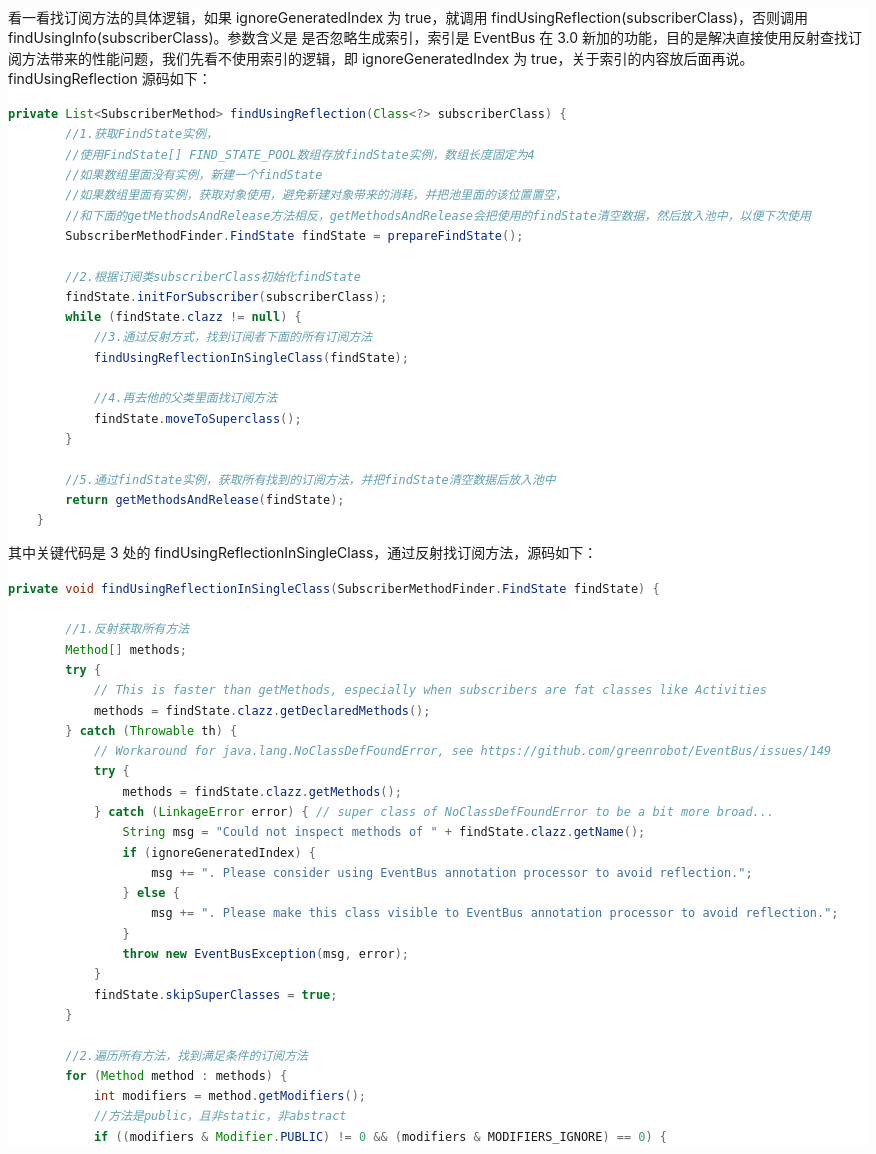 看一看找订阅方法的具体逻辑，如果 ignoreGeneratedIndex 为 true，就调用 findUsingReflection(subscriberClass)，否则调用 findUsingInfo(subscriberClass)。参数含义是 是否忽略生成索引，索引是 EventBus 在 3.0 新加的功能，目的是解决直接使用反射查找订阅方法带来的性能问题，我们先看不使用索引的逻辑，即 ignoreGeneratedIndex 为 true，关于索引的内容放后面再说。  
findUsingReflection 源码如下：

```java
private List<SubscriberMethod> findUsingReflection(Class<?> subscriberClass) {
        //1.获取FindState实例，
        //使用FindState[] FIND_STATE_POOL数组存放findState实例，数组长度固定为4
        //如果数组里面没有实例，新建一个findState
        //如果数组里面有实例，获取对象使用，避免新建对象带来的消耗，并把池里面的该位置置空，
        //和下面的getMethodsAndRelease方法相反，getMethodsAndRelease会把使用的findState清空数据，然后放入池中，以便下次使用
        SubscriberMethodFinder.FindState findState = prepareFindState();

        //2.根据订阅类subscriberClass初始化findState
        findState.initForSubscriber(subscriberClass);
        while (findState.clazz != null) {
            //3.通过反射方式，找到订阅者下面的所有订阅方法
            findUsingReflectionInSingleClass(findState);

            //4.再去他的父类里面找订阅方法
            findState.moveToSuperclass();
        }

        //5.通过findState实例，获取所有找到的订阅方法，并把findState清空数据后放入池中
        return getMethodsAndRelease(findState);
    }
```

其中关键代码是 3 处的 findUsingReflectionInSingleClass，通过反射找订阅方法，源码如下：

```java
private void findUsingReflectionInSingleClass(SubscriberMethodFinder.FindState findState) {
        
        //1.反射获取所有方法
        Method[] methods;
        try {
            // This is faster than getMethods, especially when subscribers are fat classes like Activities
            methods = findState.clazz.getDeclaredMethods();
        } catch (Throwable th) {
            // Workaround for java.lang.NoClassDefFoundError, see https://github.com/greenrobot/EventBus/issues/149
            try {
                methods = findState.clazz.getMethods();
            } catch (LinkageError error) { // super class of NoClassDefFoundError to be a bit more broad...
                String msg = "Could not inspect methods of " + findState.clazz.getName();
                if (ignoreGeneratedIndex) {
                    msg += ". Please consider using EventBus annotation processor to avoid reflection.";
                } else {
                    msg += ". Please make this class visible to EventBus annotation processor to avoid reflection.";
                }
                throw new EventBusException(msg, error);
            }
            findState.skipSuperClasses = true;
        }
        
        //2.遍历所有方法，找到满足条件的订阅方法
        for (Method method : methods) {
            int modifiers = method.getModifiers();
            //方法是public，且非static，非abstract
            if ((modifiers & Modifier.PUBLIC) != 0 && (modifiers & MODIFIERS_IGNORE) == 0) {
```